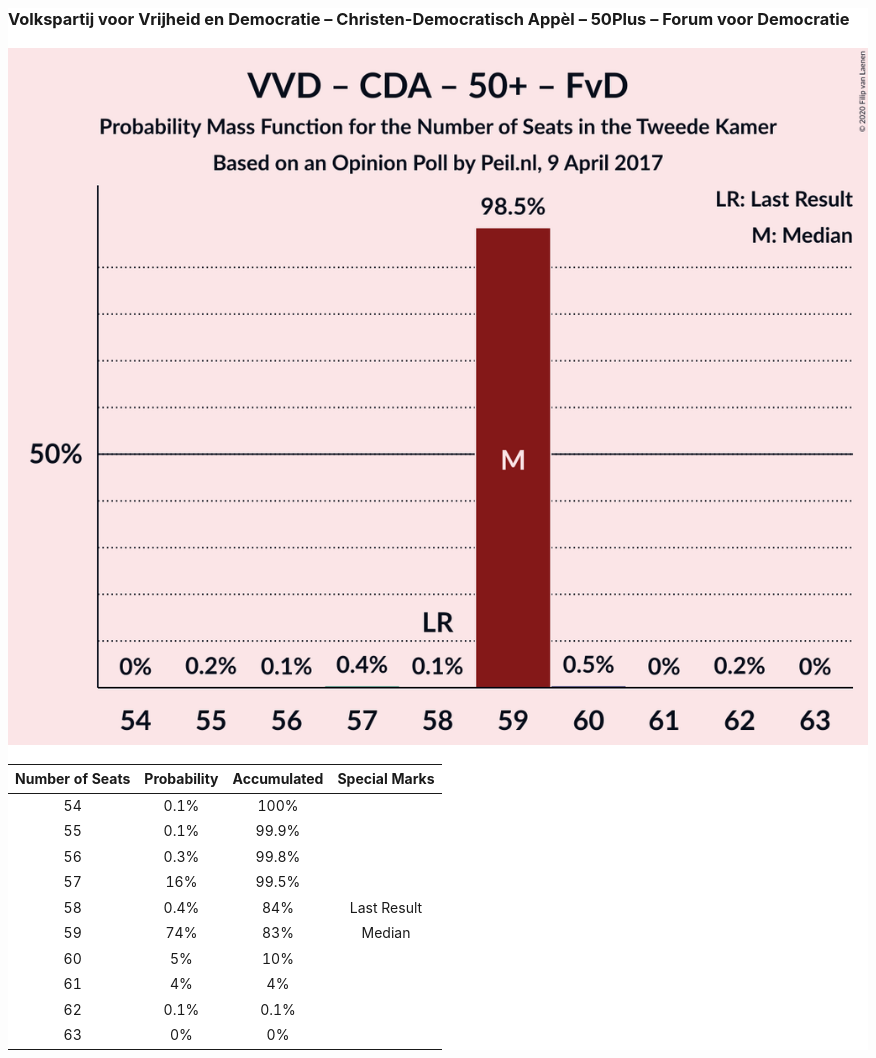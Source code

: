 ### Volkspartij voor Vrijheid en Democratie – Christen-Democratisch Appèl – 50Plus – Forum voor Democratie

![Graph with seats probability mass function not yet produced](2017-04-09-Peilnl-coalitions-seats-pmf-vvd–cda–50–fvd.png "Seats Probability Mass Function")

| Number of Seats | Probability | Accumulated | Special Marks |
|:---------------:|:-----------:|:-----------:|:-------------:|
| 54 | 0.1% | 100% |  |
| 55 | 0.1% | 99.9% |  |
| 56 | 0.3% | 99.8% |  |
| 57 | 16% | 99.5% |  |
| 58 | 0.4% | 84% | Last Result |
| 59 | 74% | 83% | Median |
| 60 | 5% | 10% |  |
| 61 | 4% | 4% |  |
| 62 | 0.1% | 0.1% |  |
| 63 | 0% | 0% |  |
